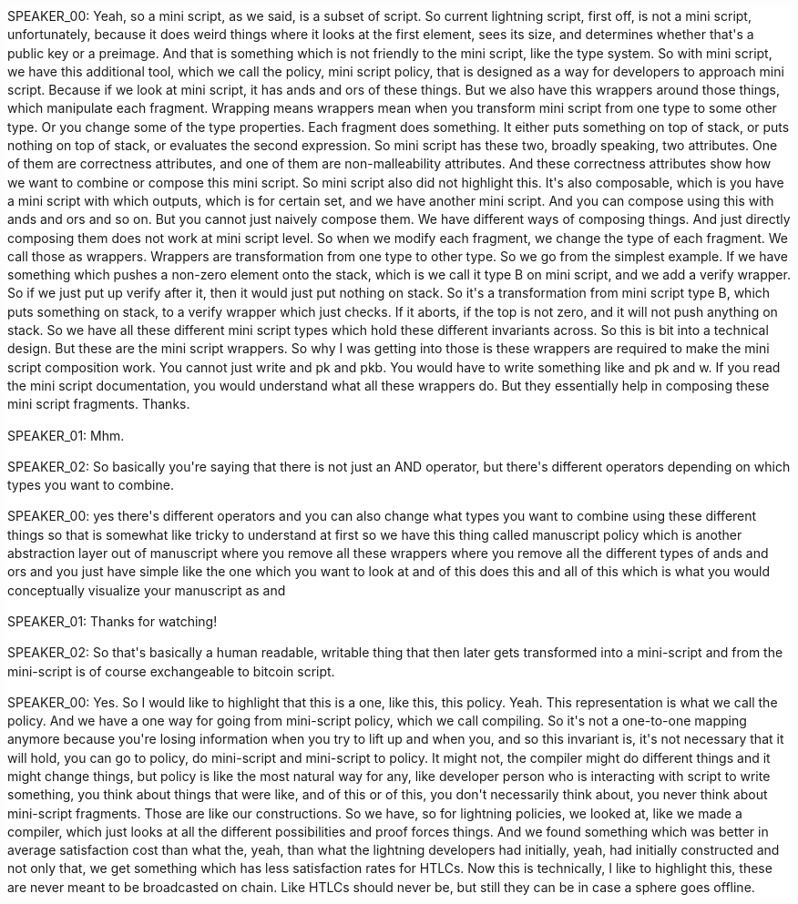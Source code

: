 SPEAKER_00: Yeah, so a mini script, as we said, is a subset of script. So current lightning script, first off, is not a mini script, unfortunately, because it does weird things where it looks at the first element, sees its size, and determines whether that's a public key or a preimage. And that is something which is not friendly to the mini script, like the type system. So with mini script, we have this additional tool, which we call the policy, mini script policy, that is designed as a way for developers to approach mini script. Because if we look at mini script, it has ands and ors of these things. But we also have this wrappers around those things, which manipulate each fragment. Wrapping means wrappers mean when you transform mini script from one type to some other type. Or you change some of the type properties. Each fragment does something. It either puts something on top of stack, or puts nothing on top of stack, or evaluates the second expression. So mini script has these two, broadly speaking, two attributes. One of them are correctness attributes, and one of them are non-malleability attributes. And these correctness attributes show how we want to combine or compose this mini script. So mini script also did not highlight this. It's also composable, which is you have a mini script with which outputs, which is for certain set, and we have another mini script. And you can compose using this with ands and ors and so on. But you cannot just naively compose them. We have different ways of composing things. And just directly composing them does not work at mini script level. So when we modify each fragment, we change the type of each fragment. We call those as wrappers. Wrappers are transformation from one type to other type. So we go from the simplest example. If we have something which pushes a non-zero element onto the stack, which is we call it type B on mini script, and we add a verify wrapper. So if we just put up verify after it, then it would just put nothing on stack. So it's a transformation from mini script type B, which puts something on stack, to a verify wrapper which just checks. If it aborts, if the top is not zero, and it will not push anything on stack. So we have all these different mini script types which hold these different invariants across. So this is bit into a technical design. But these are the mini script wrappers. So why I was getting into those is these wrappers are required to make the mini script composition work. You cannot just write and pk and pkb. You would have to write something like and pk and w. If you read the mini script documentation, you would understand what all these wrappers do. But they essentially help in composing these mini script fragments. Thanks.

SPEAKER_01: Mhm.

SPEAKER_02: So basically you're saying that there is not just an AND operator, but there's different operators depending on which types you want to combine.

SPEAKER_00: yes there's different operators and you can also change what types you want to combine using these different things so that is somewhat like tricky to understand at first so we have this thing called manuscript policy which is another abstraction layer out of manuscript where you remove all these wrappers where you remove all the different types of ands and ors and you just have simple like the one which you want to look at and of this does this and all of this which is what you would conceptually visualize your manuscript as and

SPEAKER_01: Thanks for watching!

SPEAKER_02: So that's basically a human readable, writable thing that then later gets transformed into a mini-script and from the mini-script is of course exchangeable to bitcoin script.

SPEAKER_00: Yes. So I would like to highlight that this is a one, like this, this policy. Yeah. This representation is what we call the policy. And we have a one way for going from mini-script policy, which we call compiling. So it's not a one-to-one mapping anymore because you're losing information when you try to lift up and when you, and so this invariant is, it's not necessary that it will hold, you can go to policy, do mini-script and mini-script to policy. It might not, the compiler might do different things and it might change things, but policy is like the most natural way for any, like developer person who is interacting with script to write something, you think about things that were like, and of this or of this, you don't necessarily think about, you never think about mini-script fragments. Those are like our constructions. So we have, so for lightning policies, we looked at, like we made a compiler, which just looks at all the different possibilities and proof forces things. And we found something which was better in average satisfaction cost than what the, yeah, than what the lightning developers had initially, yeah, had initially constructed and not only that, we get something which has less satisfaction rates for HTLCs. Now this is technically, I like to highlight this, these are never meant to be broadcasted on chain. Like HTLCs should never be, but still they can be in case a sphere goes offline.

